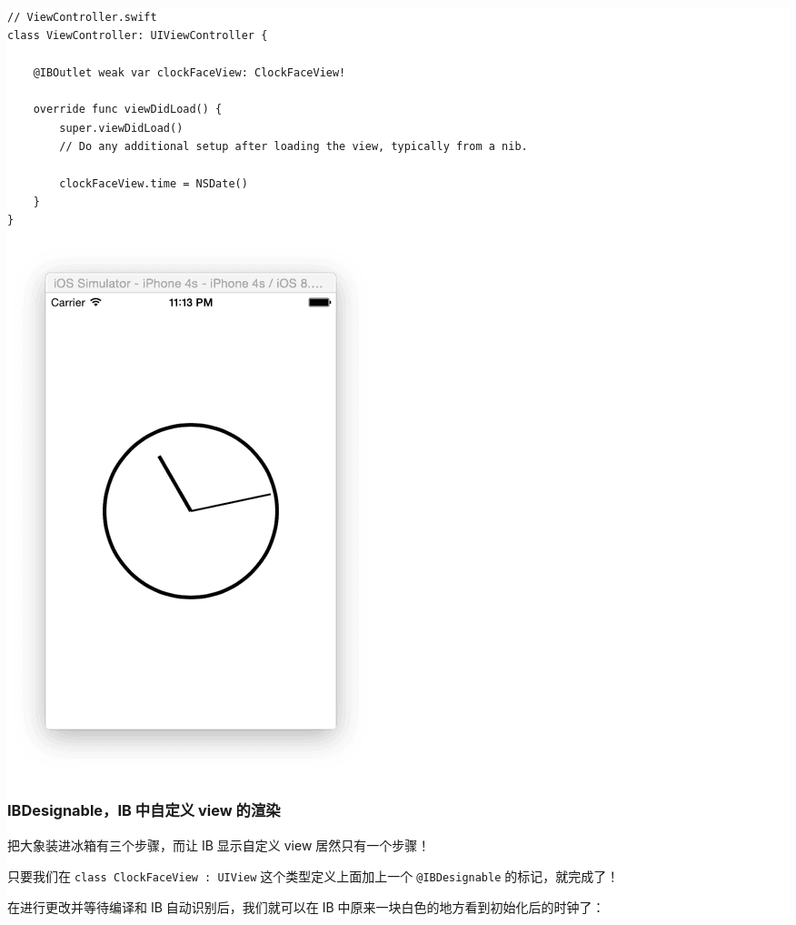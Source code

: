     // ViewController.swift
    class ViewController: UIViewController {

        @IBOutlet weak var clockFaceView: ClockFaceView!
        
        override func viewDidLoad() {
            super.viewDidLoad()
            // Do any additional setup after loading the view, typically from a nib.

            clockFaceView.time = NSDate()
        }
    }

![](/assets/images/2014/ibdesign-2.png)

### IBDesignable，IB 中自定义 view 的渲染

把大象装进冰箱有三个步骤，而让 IB 显示自定义 view 居然只有一个步骤！

只要我们在 `class ClockFaceView : UIView` 这个类型定义上面加上一个 `@IBDesignable` 的标记，就完成了！

在进行更改并等待编译和 IB 自动识别后，我们就可以在 IB 中原来一块白色的地方看到初始化后的时钟了：
